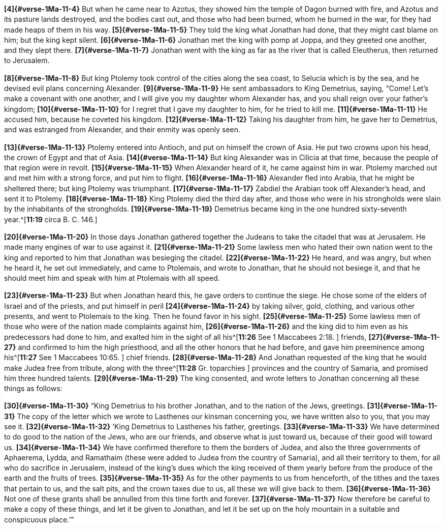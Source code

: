 **[4]{#verse-1Ma-11-4}** But when he came near to Azotus, they showed him the temple of Dagon burned with fire, and Azotus and its pasture lands destroyed, and the bodies cast out, and those who had been burned, whom he burned in the war, for they had made heaps of them in his way. **[5]{#verse-1Ma-11-5}** They told the king what Jonathan had done, that they might cast blame on him; but the king kept silent. **[6]{#verse-1Ma-11-6}** Jonathan met the king with pomp at Joppa, and they greeted one another, and they slept there. **[7]{#verse-1Ma-11-7}** Jonathan went with the king as far as the river that is called Eleutherus, then returned to Jerusalem. 

**[8]{#verse-1Ma-11-8}** But king Ptolemy took control of the cities along the sea coast, to Selucia which is by the sea, and he devised evil plans concerning Alexander. **[9]{#verse-1Ma-11-9}** He sent ambassadors to King Demetrius, saying, “Come! Let’s make a covenant with one another, and I will give you my daughter whom Alexander has, and you shall reign over your father’s kingdom; **[10]{#verse-1Ma-11-10}** for I regret that I gave my daughter to him, for he tried to kill me. **[11]{#verse-1Ma-11-11}** He accused him, because he coveted his kingdom. **[12]{#verse-1Ma-11-12}** Taking his daughter from him, he gave her to Demetrius, and was estranged from Alexander, and their enmity was openly seen. 

**[13]{#verse-1Ma-11-13}** Ptolemy entered into Antioch, and put on himself the crown of Asia. He put two crowns upon his head, the crown of Egypt and that of Asia. **[14]{#verse-1Ma-11-14}** But king Alexander was in Cilicia at that time, because the people of that region were in revolt. **[15]{#verse-1Ma-11-15}** When Alexander heard of it, he came against him in war. Ptolemy marched out and met him with a strong force, and put him to flight. **[16]{#verse-1Ma-11-16}** Alexander fled into Arabia, that he might be sheltered there; but king Ptolemy was triumphant. **[17]{#verse-1Ma-11-17}** Zabdiel the Arabian took off Alexander’s head, and sent it to Ptolemy. **[18]{#verse-1Ma-11-18}** King Ptolemy died the third day after, and those who were in his strongholds were slain by the inhabitants of the strongholds. **[19]{#verse-1Ma-11-19}** Demetrius became king in the one hundred sixty-seventh year.^[**11:19** circa B. C. 146.] 


**[20]{#verse-1Ma-11-20}** In those days Jonathan gathered together the Judeans to take the citadel that was at Jerusalem. He made many engines of war to use against it. **[21]{#verse-1Ma-11-21}** Some lawless men who hated their own nation went to the king and reported to him that Jonathan was besieging the citadel. **[22]{#verse-1Ma-11-22}** He heard, and was angry, but when he heard it, he set out immediately, and came to Ptolemais, and wrote to Jonathan, that he should not besiege it, and that he should meet him and speak with him at Ptolemais with all speed. 

**[23]{#verse-1Ma-11-23}** But when Jonathan heard this, he gave orders to continue the siege. He chose some of the elders of Israel and of the priests, and put himself in peril **[24]{#verse-1Ma-11-24}** by taking silver, gold, clothing, and various other presents, and went to Ptolemais to the king. Then he found favor in his sight. **[25]{#verse-1Ma-11-25}** Some lawless men of those who were of the nation made complaints against him, **[26]{#verse-1Ma-11-26}** and the king did to him even as his predecessors had done to him, and exalted him in the sight of all his^[**11:26** See 1 Maccabees 2:18. ] friends, **[27]{#verse-1Ma-11-27}** and confirmed to him the high priesthood, and all the other honors that he had before, and gave him preeminence among his^[**11:27** See 1 Maccabees 10:65. ] chief friends. **[28]{#verse-1Ma-11-28}** And Jonathan requested of the king that he would make Judea free from tribute, along with the three^[**11:28** Gr. toparchies ] provinces and the country of Samaria, and promised him three hundred talents. **[29]{#verse-1Ma-11-29}** The king consented, and wrote letters to Jonathan concerning all these things as follows: 
  

**[30]{#verse-1Ma-11-30}** “King Demetrius to his brother Jonathan, and to the nation of the Jews, greetings. **[31]{#verse-1Ma-11-31}** The copy of the letter which we wrote to Lasthenes our kinsman concerning you, we have written also to you, that you may see it. **[32]{#verse-1Ma-11-32}** ‘King Demetrius to Lasthenes his father, greetings. **[33]{#verse-1Ma-11-33}** We have determined to do good to the nation of the Jews, who are our friends, and observe what is just toward us, because of their good will toward us. **[34]{#verse-1Ma-11-34}** We have confirmed therefore to them the borders of Judea, and also the three governments of Aphaerema, Lydda, and Ramathaim (these were added to Judea from the country of Samaria), and all their territory to them, for all who do sacrifice in Jerusalem, instead of the king’s dues which the king received of them yearly before from the produce of the earth and the fruits of trees. **[35]{#verse-1Ma-11-35}** As for the other payments to us from henceforth, of the tithes and the taxes that pertain to us, and the salt pits, and the crown taxes due to us, all these we will give back to them. **[36]{#verse-1Ma-11-36}** Not one of these grants shall be annulled from this time forth and forever. **[37]{#verse-1Ma-11-37}** Now therefore be careful to make a copy of these things, and let it be given to Jonathan, and let it be set up on the holy mountain in a suitable and conspicuous place.’” 

